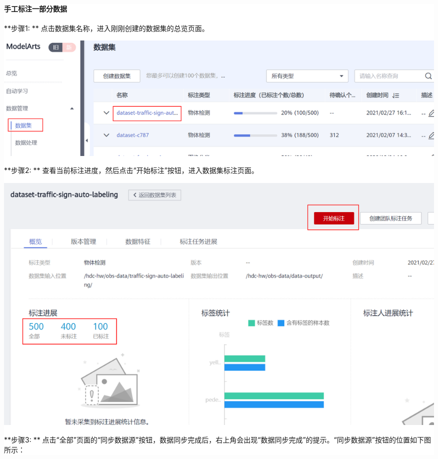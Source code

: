

#### 手工标注一部分数据

**步骤1: ** 点击数据集名称，进入刚刚创建的数据集的总览页面。

![dataset_interface](./imgs/dataset_interface.png)

**步骤2: ** 查看当前标注进度，然后点击“开始标注”按钮，进入数据集标注页面。  

![labeling](./imgs/labeling.png)

**步骤3: ** 点击“全部”页面的“同步数据源”按钮，数据同步完成后，右上角会出现“数据同步完成”的提示。“同步数据源”按钮的位置如下图所示：
